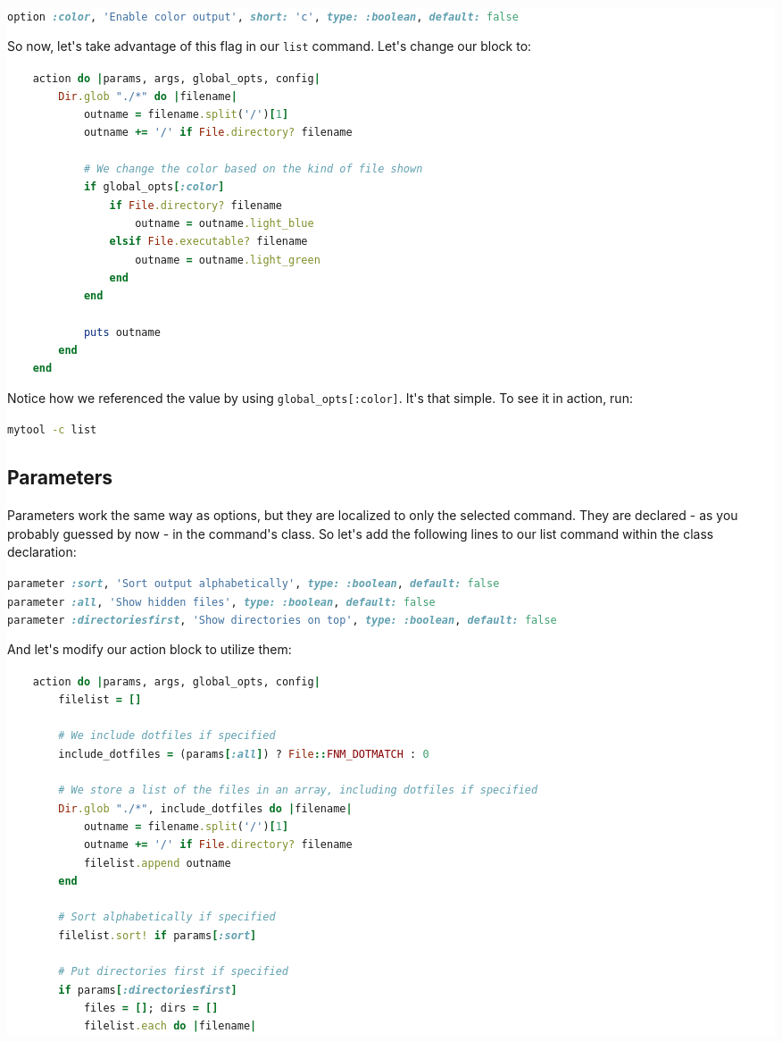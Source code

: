 ```ruby
option :color, 'Enable color output', short: 'c', type: :boolean, default: false
```

So now, let's take advantage of this flag in our `list` command. Let's change our block to:

```ruby
	action do |params, args, global_opts, config|
		Dir.glob "./*" do |filename|
			outname = filename.split('/')[1]
			outname += '/' if File.directory? filename

			# We change the color based on the kind of file shown
			if global_opts[:color]
				if File.directory? filename
					outname = outname.light_blue
				elsif File.executable? filename
					outname = outname.light_green
				end
			end
			
			puts outname
		end
	end
```

Notice how we referenced the value by using `global_opts[:color]`. It's that simple. To see it in action, run:

```bash
mytool -c list
```

## Parameters

Parameters work the same way as options, but they are localized to only the selected command. They are declared - as you probably guessed by now - in the command's class. So let's add the following lines to our list command within the class declaration:

```ruby
parameter :sort, 'Sort output alphabetically', type: :boolean, default: false
parameter :all, 'Show hidden files', type: :boolean, default: false
parameter :directoriesfirst, 'Show directories on top', type: :boolean, default: false
```

And let's modify our action block to utilize them:

```ruby
	action do |params, args, global_opts, config|
		filelist = []

		# We include dotfiles if specified
		include_dotfiles = (params[:all]) ? File::FNM_DOTMATCH : 0
		
		# We store a list of the files in an array, including dotfiles if specified
		Dir.glob "./*", include_dotfiles do |filename|
			outname = filename.split('/')[1]
			outname += '/' if File.directory? filename
			filelist.append outname
		end

		# Sort alphabetically if specified
		filelist.sort! if params[:sort]

		# Put directories first if specified
		if params[:directoriesfirst]
			files = []; dirs = []
			filelist.each do |filename|
```

[user_config_documentation]: ../advanced/user_config_files.md
[regex_explanation]: https://medium.com/factory-mind/regex-tutorial-a-simple-cheatsheet-by-examples-649dc1c3f285